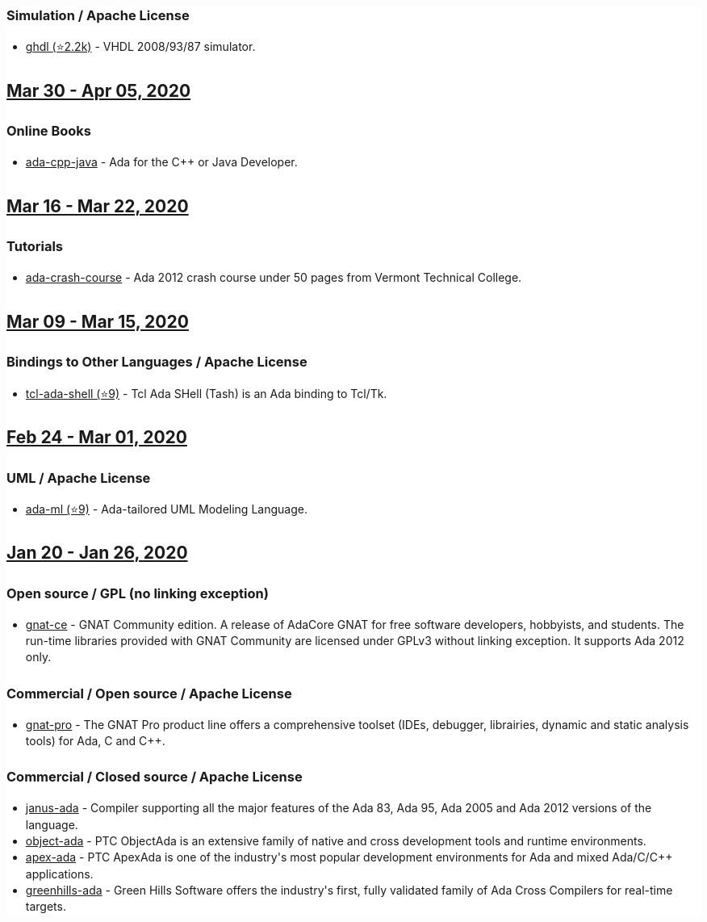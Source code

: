 ### Simulation / Apache License

*   [ghdl (⭐2.2k)](https://github.com/ghdl/ghdl) - VHDL 2008/93/87 simulator.

## [Mar 30 - Apr 05, 2020](/content/2020/13/README.md)

### Online Books

*   [ada-cpp-java](https://learn.adacore.com/courses/Ada_For_The_CPP_Java_Developer/index.html) - Ada for the C++ or Java Developer.

## [Mar 16 - Mar 22, 2020](/content/2020/11/README.md)

### Tutorials

*   [ada-crash-course](http://www.pchapin.org/Ada/AdaCrash.pdf) - Ada 2012 crash course under 50 pages from Vermont Technical College.

## [Mar 09 - Mar 15, 2020](/content/2020/10/README.md)

### Bindings to Other Languages / Apache License

*   [tcl-ada-shell (⭐9)](https://github.com/simonjwright/tcladashell) - Tcl Ada SHell (Tash) is an Ada binding to Tcl/Tk.

## [Feb 24 - Mar 01, 2020](/content/2020/8/README.md)

### UML / Apache License

*   [ada-ml (⭐9)](https://github.com/rocher/AdaML) - Ada-tailored UML Modeling Language.

## [Jan 20 - Jan 26, 2020](/content/2020/3/README.md)

### Open source / GPL (no linking exception)

*   [gnat-ce](https://www.adacore.com/download) - GNAT Community edition. A release of AdaCore GNAT for free software developers, hobbyists, and students. The run-time libraries provided with GNAT Community are licensed under GPLv3 without linking exception. It supports Ada 2012 only.

### Commercial / Open source / Apache License

*   [gnat-pro](https://www.adacore.com/gnatpro) - The GNAT Pro product line offers a comprehensive toolset (IDEs, debugger, librairies, dynamic and static analysis tools) for Ada, C and C++.

### Commercial / Closed source / Apache License

*   [janus-ada](http://www.rrsoftware.com/html/prodinf/janus95/j-ada95.htm) - Compiler supporting all the major features of the Ada 83, Ada 95, Ada 2005 and Ada 2012 versions of the language.
*   [object-ada](https://www.ptc.com/en/products/developer-tools/objectada) - PTC ObjectAda is an extensive family of native and cross development tools and runtime environments.
*   [apex-ada](https://www.ptc.com/en/products/developer-tools/apexada) - PTC ApexAda is one of the industry's most popular development environments for Ada and mixed Ada/C/C++ applications.
*   [greenhills-ada](https://www.ghs.com/products/ada_optimizing_compilers.html) - Green Hills Software offers the industry's first, fully validated family of Ada Cross Compilers for real-time targets.
